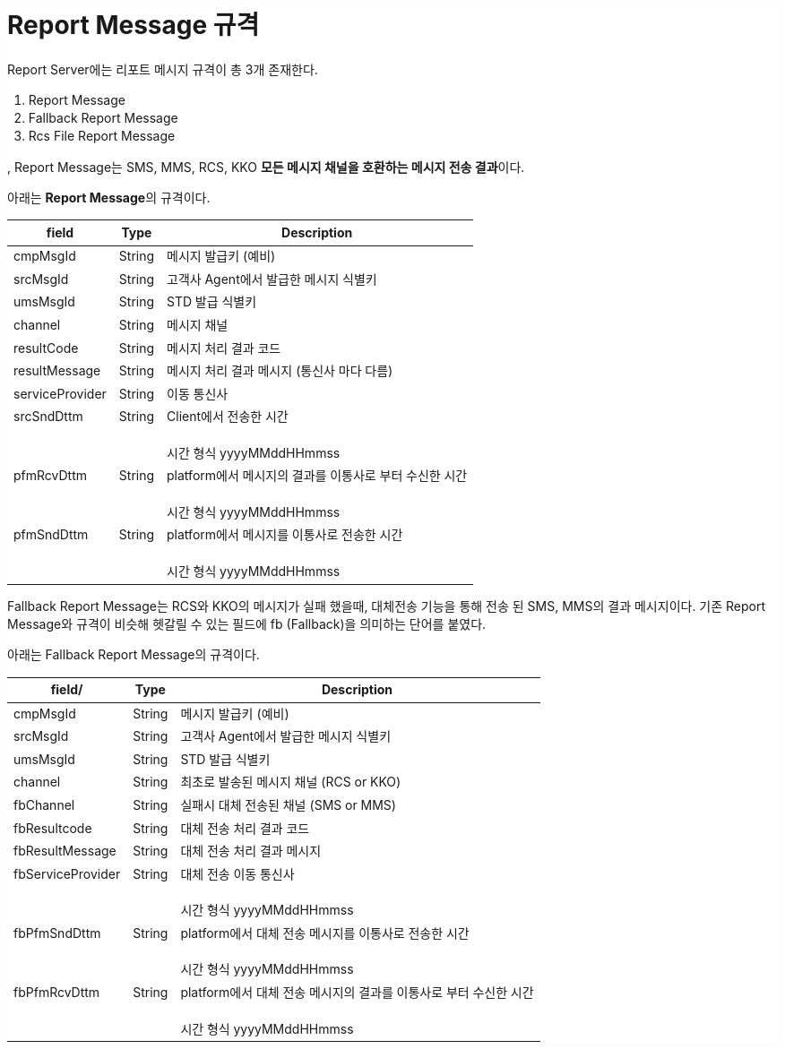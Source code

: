 
# Report Message 규격

Report Server에는 리포트 메시지 규격이 총 3개 존재한다.

1. Report Message
2. Fallback Report Message
3. Rcs File Report Message

, Report Message는 SMS, MMS, RCS, KKO **모든 메시지 채널을 호환하는 메시지 전송 결과**이다.

아래는 **Report Message**의 규격이다.

| field           | Type   | Description                                                    |
| --------------- | ------ | -------------------------------------------------------------- |
| cmpMsgId        | String | 메시지 발급키 (예비)                                                   |
| srcMsgId        | String | 고객사 Agent에서 발급한 메시지 식별키                                        |
| umsMsgId        | String | STD 발급 식별키                                                     |
| channel         | String | 메시지 채널                                                         |
| resultCode      | String | 메시지 처리 결과 코드                                                   |
| resultMessage   | String | 메시지 처리 결과 메시지 (통신사 마다 다름)                                      |
| serviceProvider | String | 이동 통신사                                                         |
| srcSndDttm      | String | Client에서 전송한 시간<br><br>시간 형식 yyyyMMddHHmmss                    |
| pfmRcvDttm      | String | platform에서 메시지의 결과를 이통사로 부터 수신한 시간<br><br>시간 형식 yyyyMMddHHmmss |
| pfmSndDttm      | String | platform에서 메시지를 이통사로 전송한 시간<br><br>시간 형식 yyyyMMddHHmmss        |

Fallback Report Message는 RCS와 KKO의 메시지가 실패 했을때, 대체전송 기능을 통해 전송 된 SMS, MMS의 결과 메시지이다. 기존 Report Message와 규격이 비슷해 헷갈릴 수 있는 필드에 fb (Fallback)을 의미하는 단어를 붙였다.

아래는 Fallback Report Message의 규격이다.

| field/            | Type   | Description                                                          |
| ----------------- | ------ | -------------------------------------------------------------------- |
| cmpMsgId          | String | 메시지 발급키 (예비)                                                         |
| srcMsgId          | String | 고객사 Agent에서 발급한 메시지 식별키                                              |
| umsMsgId          | String | STD 발급 식별키                                                           |
| channel           | String | 최초로 발송된 메시지 채널 (RCS or KKO)                                          |
| fbChannel         | String | 실패시 대체 전송된 채널 (SMS or MMS)                                           |
| fbResultcode      | String | 대체 전송 처리 결과 코드                                                       |
| fbResultMessage   | String | 대체 전송 처리 결과 메시지                                                      |
| fbServiceProvider | String | 대체 전송 이동 통신사<br><br>시간 형식 yyyyMMddHHmmss                             |
| fbPfmSndDttm      | String | platform에서 대체 전송 메시지를 이통사로 전송한 시간<br><br>시간 형식 yyyyMMddHHmmss        |
| fbPfmRcvDttm      | String | platform에서 대체 전송 메시지의 결과를 이통사로 부터 수신한 시간<br><br>시간 형식 yyyyMMddHHmmss |

